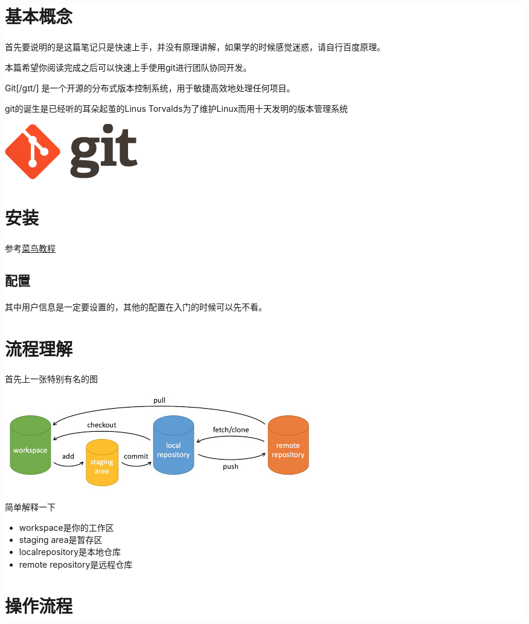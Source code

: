 # 基本概念

首先要说明的是这篇笔记只是快速上手，并没有原理讲解，如果学的时候感觉迷惑，请自行百度原理。

本篇希望你阅读完成之后可以快速上手使用git进行团队协同开发。



Git[/gɪt/] 是一个开源的分布式版本控制系统，用于敏捷高效地处理任何项目。

git的诞生是已经听的耳朵起茧的Linus Torvalds为了维护Linux而用十天发明的版本管理系统



![Git 教程](git.assets/f7246b600c338744a9591cd7530fd9f9d62aa0f8.png)



# 安装

参考[菜鸟教程](https://www.runoob.com/git/git-install-setup.html)

## 配置

其中用户信息是一定要设置的，其他的配置在入门的时候可以先不看。

# 流程理解

首先上一张特别有名的图

![img](git.assets/git-command.jpg)



简单解释一下

- workspace是你的工作区
- staging area是暂存区
- localrepository是本地仓库
- remote repository是远程仓库

# 操作流程

